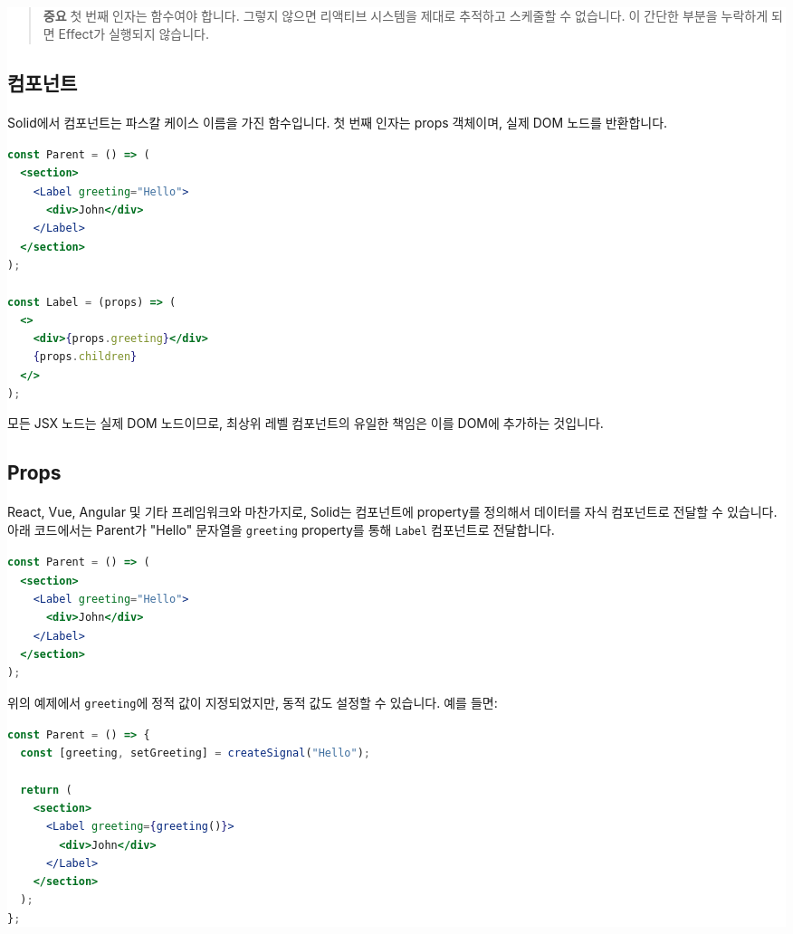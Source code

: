 > **중요** 첫 번째 인자는 함수여야 합니다. 그렇지 않으면 리액티브 시스템을 제대로 추적하고 스케줄할 수 없습니다. 이 간단한 부분을 누락하게 되면 Effect가 실행되지 않습니다.

## 컴포넌트

Solid에서 컴포넌트는 파스칼 케이스 이름을 가진 함수입니다. 첫 번째 인자는 props 객체이며, 실제 DOM 노드를 반환합니다.

```jsx
const Parent = () => (
  <section>
    <Label greeting="Hello">
      <div>John</div>
    </Label>
  </section>
);

const Label = (props) => (
  <>
    <div>{props.greeting}</div>
    {props.children}
  </>
);
```

모든 JSX 노드는 실제 DOM 노드이므로, 최상위 레벨 컴포넌트의 유일한 책임은 이를 DOM에 추가하는 것입니다.

## Props

React, Vue, Angular 및 기타 프레임워크와 마찬가지로, Solid는 컴포넌트에 property를 정의해서 데이터를 자식 컴포넌트로 전달할 수 있습니다. 아래 코드에서는 Parent가 "Hello" 문자열을 `greeting` property를 통해 `Label` 컴포넌트로 전달합니다.
```jsx
const Parent = () => (
  <section>
    <Label greeting="Hello">
      <div>John</div>
    </Label>
  </section>
);
```

위의 예제에서 `greeting`에 정적 값이 지정되었지만, 동적 값도 설정할 수 있습니다. 예를 들면:

```jsx
const Parent = () => {
  const [greeting, setGreeting] = createSignal("Hello");

  return (
    <section>
      <Label greeting={greeting()}>
        <div>John</div>
      </Label>
    </section>
  );
};
```
